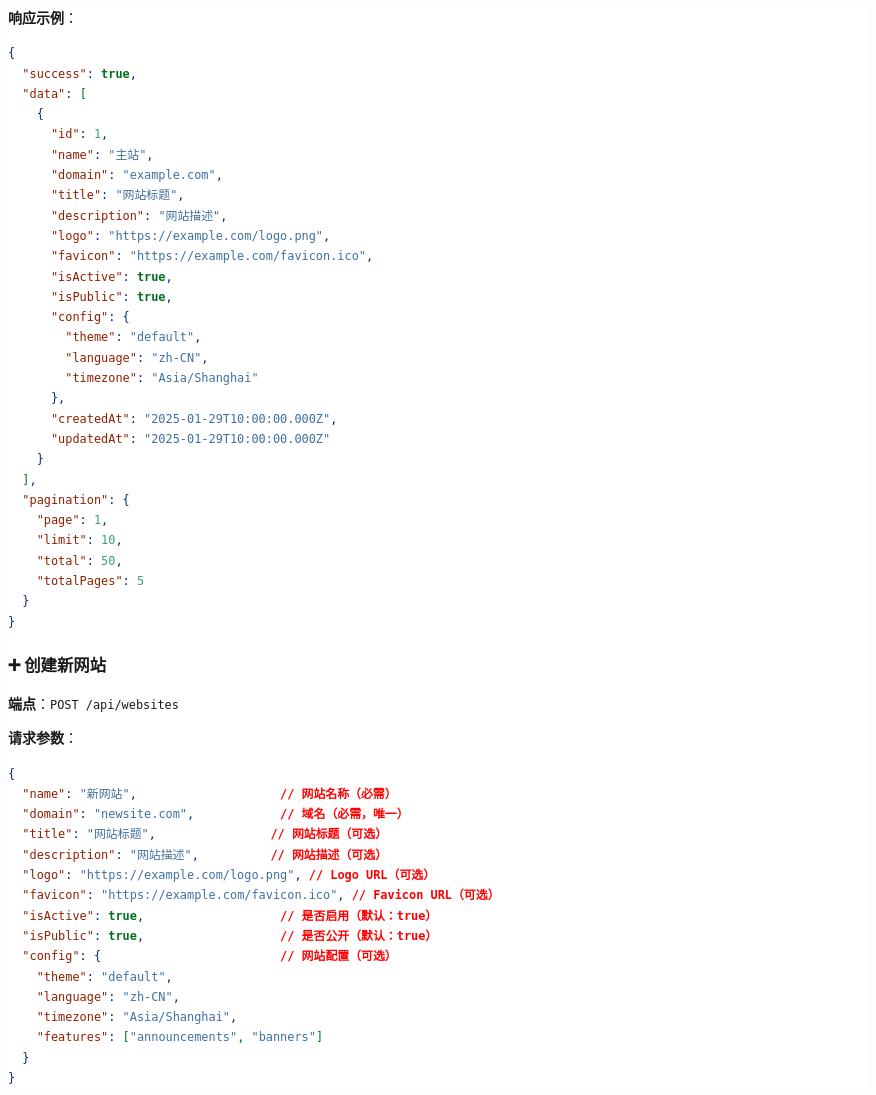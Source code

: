 **响应示例**：
```json
{
  "success": true,
  "data": [
    {
      "id": 1,
      "name": "主站",
      "domain": "example.com",
      "title": "网站标题",
      "description": "网站描述",
      "logo": "https://example.com/logo.png",
      "favicon": "https://example.com/favicon.ico",
      "isActive": true,
      "isPublic": true,
      "config": {
        "theme": "default",
        "language": "zh-CN",
        "timezone": "Asia/Shanghai"
      },
      "createdAt": "2025-01-29T10:00:00.000Z",
      "updatedAt": "2025-01-29T10:00:00.000Z"
    }
  ],
  "pagination": {
    "page": 1,
    "limit": 10,
    "total": 50,
    "totalPages": 5
  }
}
```

### ➕ 创建新网站

**端点**：`POST /api/websites`

**请求参数**：
```json
{
  "name": "新网站",                    // 网站名称（必需）
  "domain": "newsite.com",            // 域名（必需，唯一）
  "title": "网站标题",                // 网站标题（可选）
  "description": "网站描述",          // 网站描述（可选）
  "logo": "https://example.com/logo.png", // Logo URL（可选）
  "favicon": "https://example.com/favicon.ico", // Favicon URL（可选）
  "isActive": true,                   // 是否启用（默认：true）
  "isPublic": true,                   // 是否公开（默认：true）
  "config": {                         // 网站配置（可选）
    "theme": "default",
    "language": "zh-CN",
    "timezone": "Asia/Shanghai",
    "features": ["announcements", "banners"]
  }
}
```
